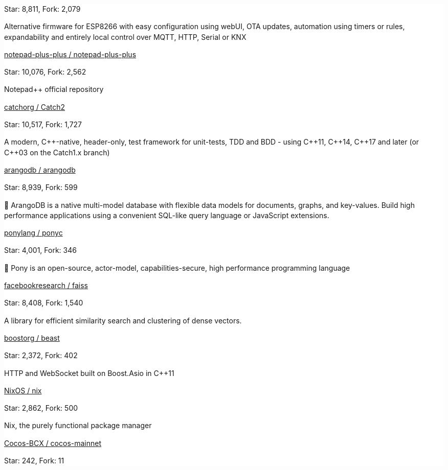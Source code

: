Star: 8,811, Fork: 2,079

Alternative firmware for ESP8266 with easy configuration using webUI, OTA updates, automation using timers or rules, expandability and entirely local control over MQTT, HTTP, Serial or KNX



[notepad-plus-plus / notepad-plus-plus](https://github.com/notepad-plus-plus/notepad-plus-plus)

Star: 10,076, Fork: 2,562

Notepad++ official repository



[catchorg / Catch2](https://github.com/catchorg/Catch2)

Star: 10,517, Fork: 1,727

A modern, C++-native, header-only, test framework for unit-tests, TDD and BDD - using C++11, C++14, C++17 and later (or C++03 on the Catch1.x branch)



[arangodb / arangodb](https://github.com/arangodb/arangodb)

Star: 8,939, Fork: 599

🥑 ArangoDB is a native multi-model database with flexible data models for documents, graphs, and key-values. Build high performance applications using a convenient SQL-like query language or JavaScript extensions.



[ponylang / ponyc](https://github.com/ponylang/ponyc)

Star: 4,001, Fork: 346

🐴 Pony is an open-source, actor-model, capabilities-secure, high performance programming language



[facebookresearch / faiss](https://github.com/facebookresearch/faiss)

Star: 8,408, Fork: 1,540

A library for efficient similarity search and clustering of dense vectors.



[boostorg / beast](https://github.com/boostorg/beast)

Star: 2,372, Fork: 402

HTTP and WebSocket built on Boost.Asio in C++11



[NixOS / nix](https://github.com/NixOS/nix)

Star: 2,862, Fork: 500

Nix, the purely functional package manager



[Cocos-BCX / cocos-mainnet](https://github.com/Cocos-BCX/cocos-mainnet)

Star: 242, Fork: 11
